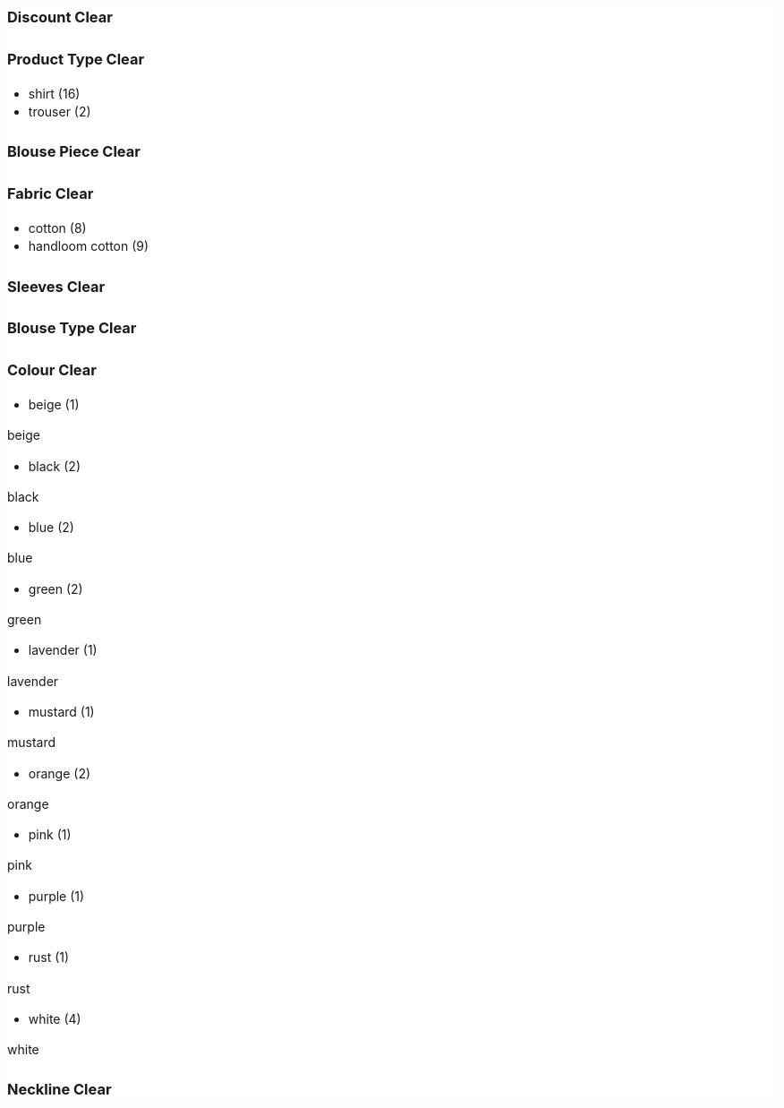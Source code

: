 ### Discount Clear

### Product Type Clear

- shirt (16)
- trouser (2)

### Blouse Piece Clear

### Fabric Clear

- cotton (8)
- handloom cotton (9)

### Sleeves Clear

### Blouse Type Clear

### Colour Clear

- beige (1)

beige
- black (2)

black
- blue (2)

blue
- green (2)

green
- lavender (1)

lavender
- mustard (1)

mustard
- orange (2)

orange
- pink (1)

pink
- purple (1)

purple
- rust (1)

rust
- white (4)

white

### Neckline Clear
